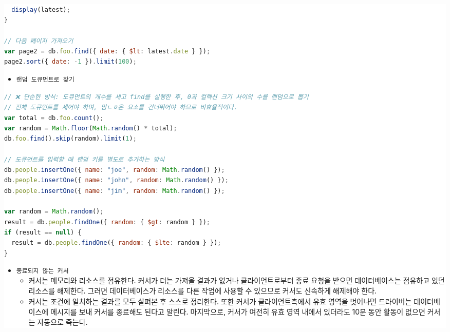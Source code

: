 ```javascript
  display(latest);
}

// 다음 페이지 가져오기
var page2 = db.foo.find({ date: { $lt: latest.date } });
page2.sort({ date: -1 }).limit(100);
```

- `랜덤 도큐먼트로 찾기`

```javascript
// ❌ 단순한 방식: 도큐먼트의 개수를 세고 find를 실행한 후, 0과 컬렉션 크기 사이의 수를 랜덤으로 뽑기
// 전체 도큐먼트를 세어야 하며, 맘ㄴㅎ은 요소를 건너뛰어야 하므로 비효율적이다.
var total = db.foo.count();
var random = Math.floor(Math.random() * total);
db.foo.find().skip(random).limit(1);

// 도큐먼트를 입력할 때 랜덤 키를 별도로 추가하는 방식
db.people.insertOne({ name: "joe", random: Math.random() });
db.people.insertOne({ name: "john", random: Math.random() });
db.people.insertOne({ name: "jim", random: Math.random() });

var random = Math.random();
result = db.people.findOne({ random: { $gt: random } });
if (result == null) {
  result = db.people.findOne({ random: { $lte: random } });
}
```

- `종료되지 않는 커서`
  - 커서는 메모리와 리소스를 점유한다. 커서가 더는 가져올 결과가 없거나 클라이언트로부터 종료 요청을 받으면 데이터베이스는 점유하고 있던 리소스를 해제한다. 그러면 데이터베이스가 리소스를 다른 작업에 사용할 수 있으므로 커서도 신속하게 해제해야 한다.
  - 커서는 조건에 일치하는 결과를 모두 살펴본 후 스스로 정리한다. 또한 커서가 클라이언트측에서 유효 영역을 벗어나면 드라이버는 데이터베이스에 메시지를 보내 커서를 종료해도 된다고 알린다. 마지막으로, 커서가 여전히 유효 영역 내에서 있더라도 10분 동안 활동이 없으면 커서는 자동으로 죽는다.
